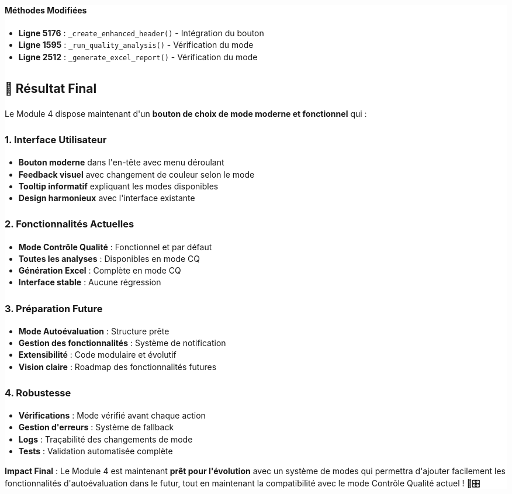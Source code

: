 #### **Méthodes Modifiées**
- **Ligne 5176** : `_create_enhanced_header()` - Intégration du bouton
- **Ligne 1595** : `_run_quality_analysis()` - Vérification du mode
- **Ligne 2512** : `_generate_excel_report()` - Vérification du mode

## 🎉 Résultat Final

Le Module 4 dispose maintenant d'un **bouton de choix de mode moderne et fonctionnel** qui :

### **1. Interface Utilisateur**
- **Bouton moderne** dans l'en-tête avec menu déroulant
- **Feedback visuel** avec changement de couleur selon le mode
- **Tooltip informatif** expliquant les modes disponibles
- **Design harmonieux** avec l'interface existante

### **2. Fonctionnalités Actuelles**
- **Mode Contrôle Qualité** : Fonctionnel et par défaut
- **Toutes les analyses** : Disponibles en mode CQ
- **Génération Excel** : Complète en mode CQ
- **Interface stable** : Aucune régression

### **3. Préparation Future**
- **Mode Autoévaluation** : Structure prête
- **Gestion des fonctionnalités** : Système de notification
- **Extensibilité** : Code modulaire et évolutif
- **Vision claire** : Roadmap des fonctionnalités futures

### **4. Robustesse**
- **Vérifications** : Mode vérifié avant chaque action
- **Gestion d'erreurs** : Système de fallback
- **Logs** : Traçabilité des changements de mode
- **Tests** : Validation automatisée complète

**Impact Final** : Le Module 4 est maintenant **prêt pour l'évolution** avec un système de modes qui permettra d'ajouter facilement les fonctionnalités d'autoévaluation dans le futur, tout en maintenant la compatibilité avec le mode Contrôle Qualité actuel ! 🚀🎛️
